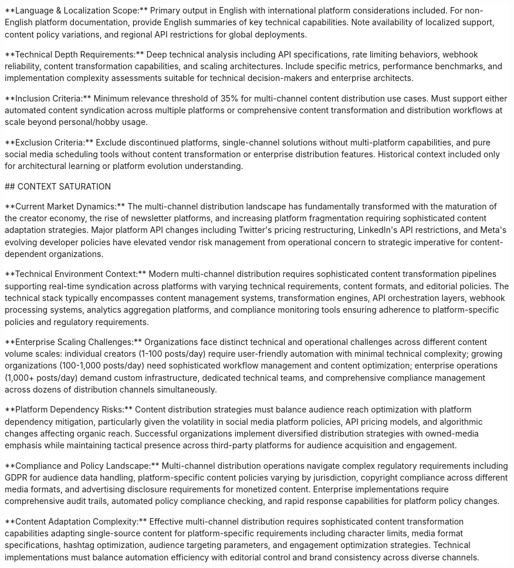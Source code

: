 \*\*Language & Localization Scope:\*\* Primary output in English with international platform considerations included. For non-English platform documentation, provide English summaries of key technical capabilities. Note availability of localized support, content policy variations, and regional API restrictions for global deployments.

\*\*Technical Depth Requirements:\*\* Deep technical analysis including API specifications, rate limiting behaviors, webhook reliability, content transformation capabilities, and scaling architectures. Include specific metrics, performance benchmarks, and implementation complexity assessments suitable for technical decision-makers and enterprise architects.

\*\*Inclusion Criteria:\*\* Minimum relevance threshold of 35% for multi-channel content distribution use cases. Must support either automated content syndication across multiple platforms or comprehensive content transformation and distribution workflows at scale beyond personal/hobby usage.

\*\*Exclusion Criteria:\*\* Exclude discontinued platforms, single-channel solutions without multi-platform capabilities, and pure social media scheduling tools without content transformation or enterprise distribution features. Historical context included only for architectural learning or platform evolution understanding.

\## CONTEXT SATURATION

\*\*Current Market Dynamics:\*\* The multi-channel distribution landscape has fundamentally transformed with the maturation of the creator economy, the rise of newsletter platforms, and increasing platform fragmentation requiring sophisticated content adaptation strategies. Major platform API changes including Twitter's pricing restructuring, LinkedIn's API restrictions, and Meta's evolving developer policies have elevated vendor risk management from operational concern to strategic imperative for content-dependent organizations.

\*\*Technical Environment Context:\*\* Modern multi-channel distribution requires sophisticated content transformation pipelines supporting real-time syndication across platforms with varying technical requirements, content formats, and editorial policies. The technical stack typically encompasses content management systems, transformation engines, API orchestration layers, webhook processing systems, analytics aggregation platforms, and compliance monitoring tools ensuring adherence to platform-specific policies and regulatory requirements.

\*\*Enterprise Scaling Challenges:\*\* Organizations face distinct technical and operational challenges across different content volume scales: individual creators (1-100 posts/day) require user-friendly automation with minimal technical complexity; growing organizations (100-1,000 posts/day) need sophisticated workflow management and content optimization; enterprise operations (1,000+ posts/day) demand custom infrastructure, dedicated technical teams, and comprehensive compliance management across dozens of distribution channels simultaneously.

\*\*Platform Dependency Risks:\*\* Content distribution strategies must balance audience reach optimization with platform dependency mitigation, particularly given the volatility in social media platform policies, API pricing models, and algorithmic changes affecting organic reach. Successful organizations implement diversified distribution strategies with owned-media emphasis while maintaining tactical presence across third-party platforms for audience acquisition and engagement.

\*\*Compliance and Policy Landscape:\*\* Multi-channel distribution operations navigate complex regulatory requirements including GDPR for audience data handling, platform-specific content policies varying by jurisdiction, copyright compliance across different media formats, and advertising disclosure requirements for monetized content. Enterprise implementations require comprehensive audit trails, automated policy compliance checking, and rapid response capabilities for platform policy changes.

\*\*Content Adaptation Complexity:\*\* Effective multi-channel distribution requires sophisticated content transformation capabilities adapting single-source content for platform-specific requirements including character limits, media format specifications, hashtag optimization, audience targeting parameters, and engagement optimization strategies. Technical implementations must balance automation efficiency with editorial control and brand consistency across diverse channels.

